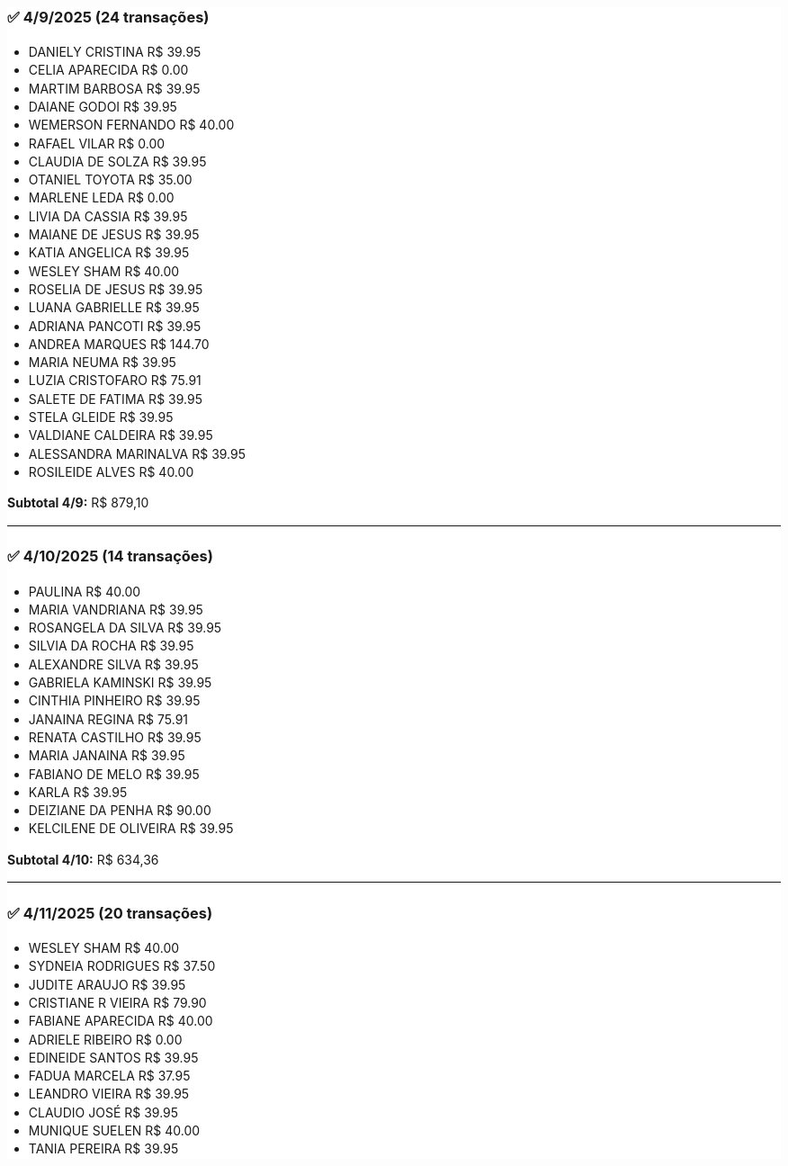 
### ✅ **4/9/2025** (24 transações)
- DANIELY CRISTINA R$ 39.95
- CELIA APARECIDA R$ 0.00
- MARTIM BARBOSA R$ 39.95
- DAIANE GODOI R$ 39.95
- WEMERSON FERNANDO R$ 40.00
- RAFAEL VILAR R$ 0.00
- CLAUDIA DE SOLZA R$ 39.95
- OTANIEL TOYOTA R$ 35.00
- MARLENE LEDA R$ 0.00
- LIVIA DA CASSIA R$ 39.95
- MAIANE DE JESUS R$ 39.95
- KATIA ANGELICA R$ 39.95
- WESLEY SHAM R$ 40.00
- ROSELIA DE JESUS R$ 39.95
- LUANA GABRIELLE R$ 39.95
- ADRIANA PANCOTI R$ 39.95
- ANDREA MARQUES R$ 144.70
- MARIA NEUMA R$ 39.95
- LUZIA CRISTOFARO R$ 75.91
- SALETE DE FATIMA R$ 39.95
- STELA GLEIDE R$ 39.95
- VALDIANE CALDEIRA R$ 39.95
- ALESSANDRA MARINALVA R$ 39.95
- ROSILEIDE ALVES R$ 40.00

**Subtotal 4/9:** R$ 879,10

---

### ✅ **4/10/2025** (14 transações)
- PAULINA R$ 40.00
- MARIA VANDRIANA R$ 39.95
- ROSANGELA DA SILVA R$ 39.95
- SILVIA DA ROCHA R$ 39.95
- ALEXANDRE SILVA R$ 39.95
- GABRIELA KAMINSKI R$ 39.95
- CINTHIA PINHEIRO R$ 39.95
- JANAINA REGINA R$ 75.91
- RENATA CASTILHO R$ 39.95
- MARIA JANAINA R$ 39.95
- FABIANO DE MELO R$ 39.95
- KARLA R$ 39.95
- DEIZIANE DA PENHA R$ 90.00
- KELCILENE DE OLIVEIRA R$ 39.95

**Subtotal 4/10:** R$ 634,36

---

### ✅ **4/11/2025** (20 transações)
- WESLEY SHAM R$ 40.00
- SYDNEIA RODRIGUES R$ 37.50
- JUDITE ARAUJO R$ 39.95
- CRISTIANE R VIEIRA R$ 79.90
- FABIANE APARECIDA R$ 40.00
- ADRIELE RIBEIRO R$ 0.00
- EDINEIDE SANTOS R$ 39.95
- FADUA MARCELA R$ 37.95
- LEANDRO VIEIRA R$ 39.95
- CLAUDIO JOSÉ R$ 39.95
- MUNIQUE SUELEN R$ 40.00
- TANIA PEREIRA R$ 39.95